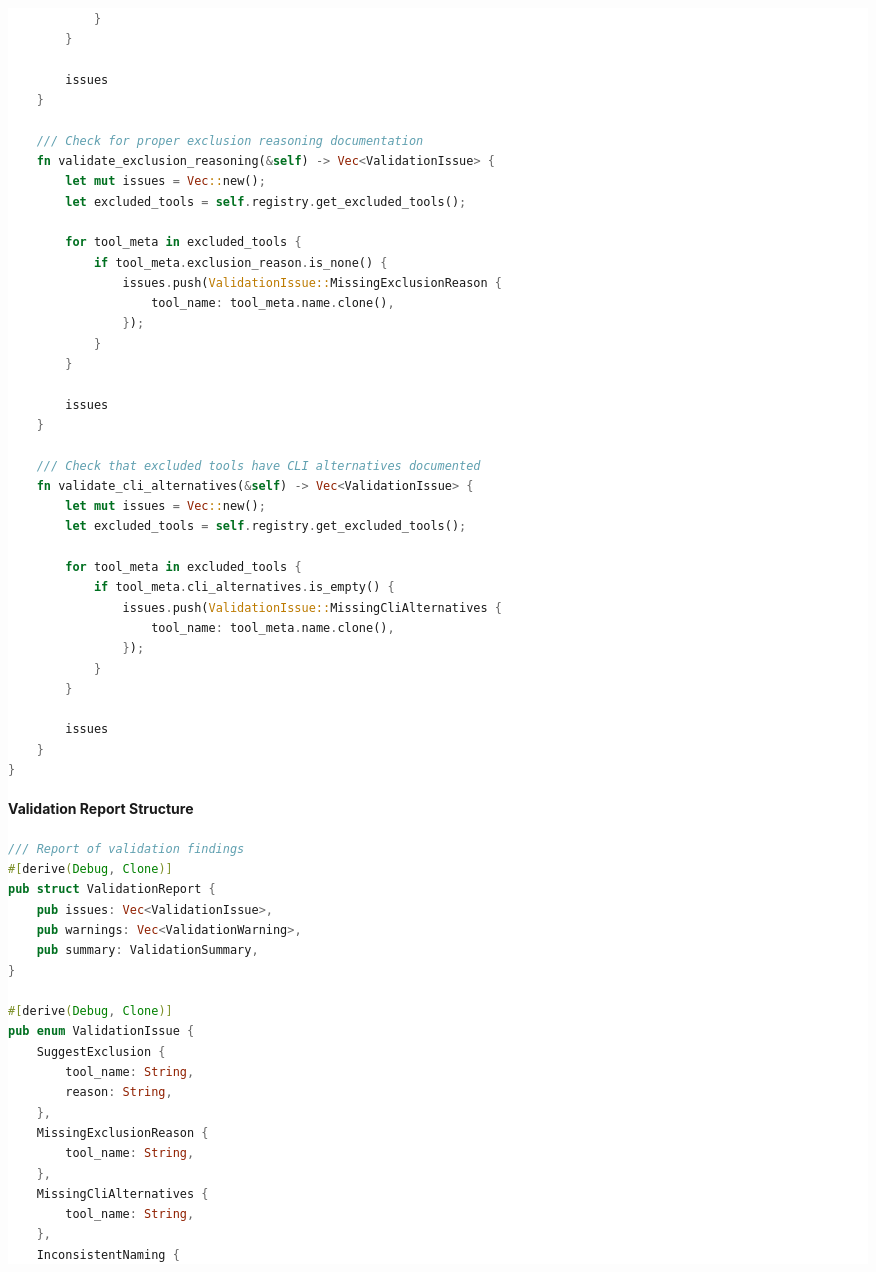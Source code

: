```rust
            }
        }
        
        issues
    }
    
    /// Check for proper exclusion reasoning documentation
    fn validate_exclusion_reasoning(&self) -> Vec<ValidationIssue> {
        let mut issues = Vec::new();
        let excluded_tools = self.registry.get_excluded_tools();
        
        for tool_meta in excluded_tools {
            if tool_meta.exclusion_reason.is_none() {
                issues.push(ValidationIssue::MissingExclusionReason {
                    tool_name: tool_meta.name.clone(),
                });
            }
        }
        
        issues
    }
    
    /// Check that excluded tools have CLI alternatives documented
    fn validate_cli_alternatives(&self) -> Vec<ValidationIssue> {
        let mut issues = Vec::new();
        let excluded_tools = self.registry.get_excluded_tools();
        
        for tool_meta in excluded_tools {
            if tool_meta.cli_alternatives.is_empty() {
                issues.push(ValidationIssue::MissingCliAlternatives {
                    tool_name: tool_meta.name.clone(),
                });
            }
        }
        
        issues
    }
}
```

#### Validation Report Structure
```rust
/// Report of validation findings
#[derive(Debug, Clone)]
pub struct ValidationReport {
    pub issues: Vec<ValidationIssue>,
    pub warnings: Vec<ValidationWarning>,
    pub summary: ValidationSummary,
}

#[derive(Debug, Clone)]
pub enum ValidationIssue {
    SuggestExclusion {
        tool_name: String,
        reason: String,
    },
    MissingExclusionReason {
        tool_name: String,
    },
    MissingCliAlternatives {
        tool_name: String,
    },
    InconsistentNaming {
```